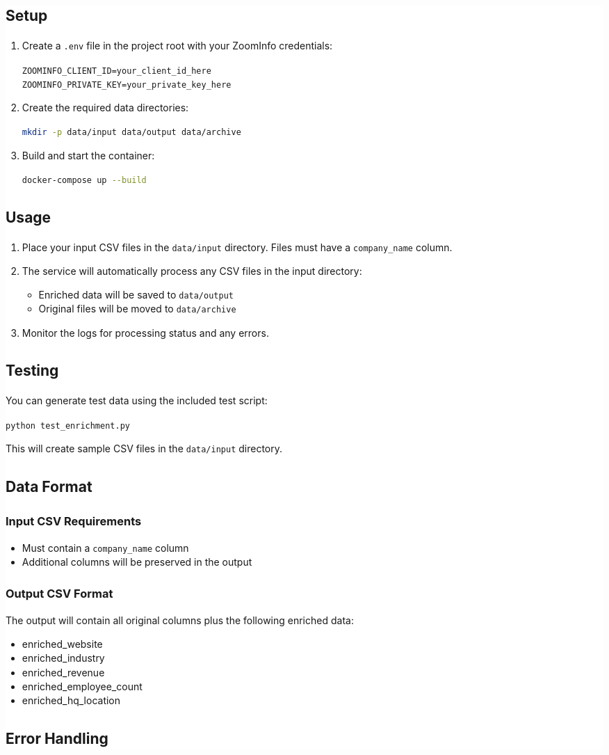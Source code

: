 ## Setup

1. Create a `.env` file in the project root with your ZoomInfo credentials:
   ```
   ZOOMINFO_CLIENT_ID=your_client_id_here
   ZOOMINFO_PRIVATE_KEY=your_private_key_here
   ```

2. Create the required data directories:
   ```bash
   mkdir -p data/input data/output data/archive
   ```

3. Build and start the container:
   ```bash
   docker-compose up --build
   ```

## Usage

1. Place your input CSV files in the `data/input` directory. Files must have a `company_name` column.

2. The service will automatically process any CSV files in the input directory:
   - Enriched data will be saved to `data/output`
   - Original files will be moved to `data/archive`

3. Monitor the logs for processing status and any errors.

## Testing

You can generate test data using the included test script:

```bash
python test_enrichment.py
```

This will create sample CSV files in the `data/input` directory.

## Data Format

### Input CSV Requirements
- Must contain a `company_name` column
- Additional columns will be preserved in the output

### Output CSV Format
The output will contain all original columns plus the following enriched data:
- enriched_website
- enriched_industry
- enriched_revenue
- enriched_employee_count
- enriched_hq_location

## Error Handling
